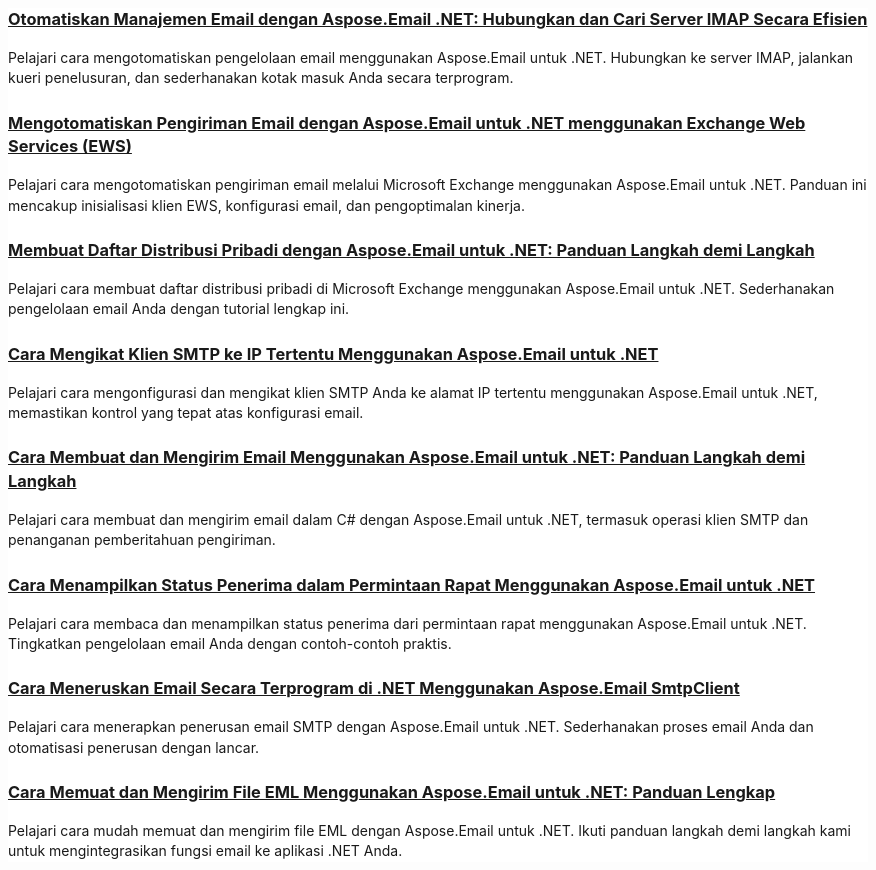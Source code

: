 ### [Otomatiskan Manajemen Email dengan Aspose.Email .NET: Hubungkan dan Cari Server IMAP Secara Efisien](./automate-email-management-aspose-dotnet-imap/)
Pelajari cara mengotomatiskan pengelolaan email menggunakan Aspose.Email untuk .NET. Hubungkan ke server IMAP, jalankan kueri penelusuran, dan sederhanakan kotak masuk Anda secara terprogram.

### [Mengotomatiskan Pengiriman Email dengan Aspose.Email untuk .NET menggunakan Exchange Web Services (EWS)](./automate-email-aspose-net-exchange-ews/)
Pelajari cara mengotomatiskan pengiriman email melalui Microsoft Exchange menggunakan Aspose.Email untuk .NET. Panduan ini mencakup inisialisasi klien EWS, konfigurasi email, dan pengoptimalan kinerja.

### [Membuat Daftar Distribusi Pribadi dengan Aspose.Email untuk .NET: Panduan Langkah demi Langkah](./create-private-distribution-list-aspose-email-net/)
Pelajari cara membuat daftar distribusi pribadi di Microsoft Exchange menggunakan Aspose.Email untuk .NET. Sederhanakan pengelolaan email Anda dengan tutorial lengkap ini.

### [Cara Mengikat Klien SMTP ke IP Tertentu Menggunakan Aspose.Email untuk .NET](./bind-smtp-client-specific-ip-aspose-email-net/)
Pelajari cara mengonfigurasi dan mengikat klien SMTP Anda ke alamat IP tertentu menggunakan Aspose.Email untuk .NET, memastikan kontrol yang tepat atas konfigurasi email.

### [Cara Membuat dan Mengirim Email Menggunakan Aspose.Email untuk .NET: Panduan Langkah demi Langkah](./create-send-emails-aspose-email-net/)
Pelajari cara membuat dan mengirim email dalam C# dengan Aspose.Email untuk .NET, termasuk operasi klien SMTP dan penanganan pemberitahuan pengiriman.

### [Cara Menampilkan Status Penerima dalam Permintaan Rapat Menggunakan Aspose.Email untuk .NET](./aspose-email-dotnet-display-recipient-status/)
Pelajari cara membaca dan menampilkan status penerima dari permintaan rapat menggunakan Aspose.Email untuk .NET. Tingkatkan pengelolaan email Anda dengan contoh-contoh praktis.

### [Cara Meneruskan Email Secara Terprogram di .NET Menggunakan Aspose.Email SmtpClient](./mastering-net-smtp-email-forwarding-aspose-email/)
Pelajari cara menerapkan penerusan email SMTP dengan Aspose.Email untuk .NET. Sederhanakan proses email Anda dan otomatisasi penerusan dengan lancar.

### [Cara Memuat dan Mengirim File EML Menggunakan Aspose.Email untuk .NET: Panduan Lengkap](./load-send-eml-files-aspose-email-dotnet/)
Pelajari cara mudah memuat dan mengirim file EML dengan Aspose.Email untuk .NET. Ikuti panduan langkah demi langkah kami untuk mengintegrasikan fungsi email ke aplikasi .NET Anda.
